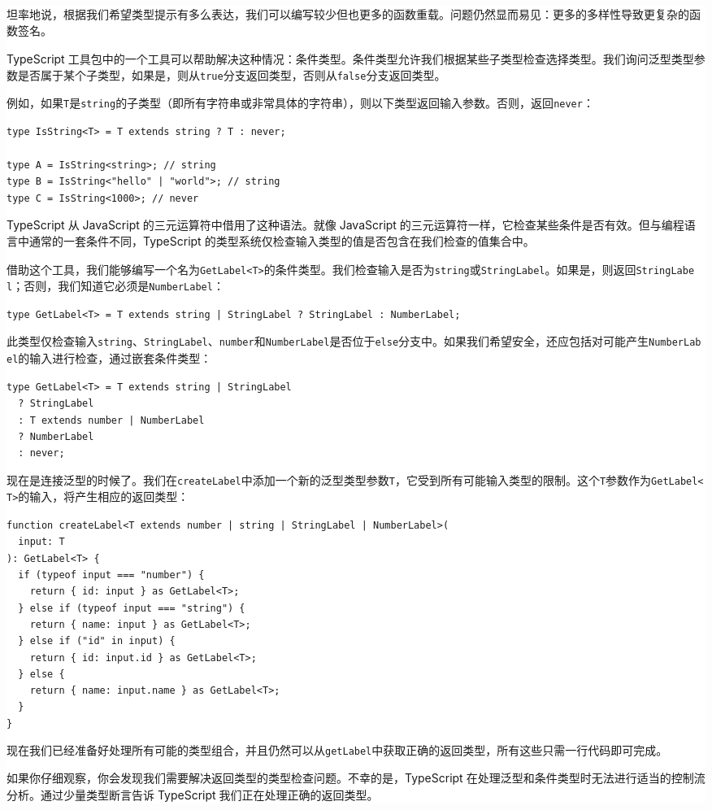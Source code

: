坦率地说，根据我们希望类型提示有多么表达，我们可以编写较少但也更多的函数重载。问题仍然显而易见：更多的多样性导致更复杂的函数签名。

TypeScript 工具包中的一个工具可以帮助解决这种情况：条件类型。条件类型允许我们根据某些子类型检查选择类型。我们询问泛型类型参数是否属于某个子类型，如果是，则从`true`分支返回类型，否则从`false`分支返回类型。

例如，如果`T`是`string`的子类型（即所有字符串或非常具体的字符串），则以下类型返回输入参数。否则，返回`never`：

```
type IsString<T> = T extends string ? T : never;

type A = IsString<string>; // string
type B = IsString<"hello" | "world">; // string
type C = IsString<1000>; // never
```

TypeScript 从 JavaScript 的三元运算符中借用了这种语法。就像 JavaScript 的三元运算符一样，它检查某些条件是否有效。但与编程语言中通常的一套条件不同，TypeScript 的类型系统仅检查输入类型的值是否包含在我们检查的值集合中。

借助这个工具，我们能够编写一个名为`GetLabel<T>`的条件类型。我们检查输入是否为`string`或`StringLabel`。如果是，则返回`StringLabel`；否则，我们知道它必须是`NumberLabel`：

```
type GetLabel<T> = T extends string | StringLabel ? StringLabel : NumberLabel;
```

此类型仅检查输入`string`、`StringLabel`、`number`和`NumberLabel`是否位于`else`分支中。如果我们希望安全，还应包括对可能产生`NumberLabel`的输入进行检查，通过嵌套条件类型：

```
type GetLabel<T> = T extends string | StringLabel
  ? StringLabel
  : T extends number | NumberLabel
  ? NumberLabel
  : never;
```

现在是连接泛型的时候了。我们在`cr⁠ea⁠te​Lab⁠el`中添加一个新的泛型类型参数`T`，它受到所有可能输入类型的限制。这个`T`参数作为`GetLabel<T>`的输入，将产生相应的返回类型：

```
function createLabel<T extends number | string | StringLabel | NumberLabel>(
  input: T
): GetLabel<T> {
  if (typeof input === "number") {
    return { id: input } as GetLabel<T>;
  } else if (typeof input === "string") {
    return { name: input } as GetLabel<T>;
  } else if ("id" in input) {
    return { id: input.id } as GetLabel<T>;
  } else {
    return { name: input.name } as GetLabel<T>;
  }
}
```

现在我们已经准备好处理所有可能的类型组合，并且仍然可以从`getLabel`中获取正确的返回类型，所有这些只需一行代码即可完成。

如果你仔细观察，你会发现我们需要解决返回类型的类型检查问题。不幸的是，TypeScript 在处理泛型和条件类型时无法进行适当的控制流分析。通过少量类型断言告诉 TypeScript 我们正在处理正确的返回类型。
